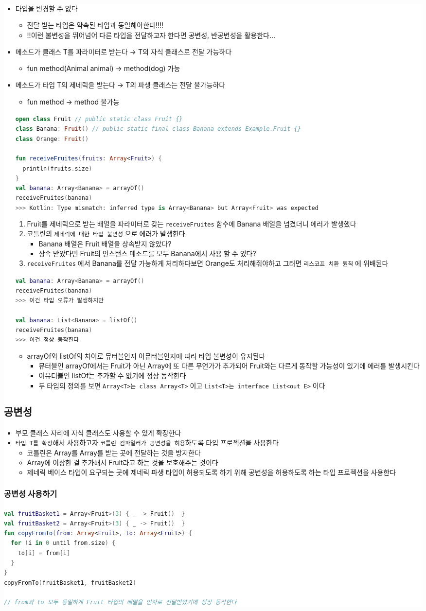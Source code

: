 - 타입을 변경할 수 없다
  - 전달 받는 타입은 약속된 타입과 동일해야한다!!!!
  - !!이런 불변성을 뛰어넘어 다른 타입을 전달하고자 한다면 공변성, 반공변성을 활용한다...
- 메소드가 클래스 T를 파라미터로 받는다 → T의 자식 클래스로 전달 가능하다
  - fun method(Animal animal) → method(dog) 가능
- 메소드가 타입 T의 제네릭을 받는다 → T의 파생 클래스는 전달 불가능하다

  - fun method<Animal> → method<Dog> 불가능

  ```kotlin
  open class Fruit // public static class Fruit {}
  class Banana: Fruit() // public static final class Banana extends Example.Fruit {}
  class Orange: Fruit()

  fun receiveFruites(fruits: Array<Fruit>) {
  	println(fruits.size)
  }
  val banana: Array<Banana> = arrayOf()
  receiveFruites(banana)
  >>> Kotlin: Type mismatch: inferred type is Array<Banana> but Array<Fruit> was expected
  ```

  1. Fruit를 제네릭으로 받는 배열을 파라미터로 갖는 `receiveFruites` 함수에 Banana 배열을 넘겼더니 에러가 발생했다
  2. 코틀린의 `제네릭에 대한 타입 불변성` 으로 에러가 발생한다
     - Banana 배열은 Fruit 배열을 상속받지 않았다?
     - 상속 받았다면 Fruit의 인스턴스 메소드를 모두 Banana에서 사용 할 수 있다?
  3. `receiveFruites` 에서 Banana를 전달 가능하게 처리하다보면 Orange도 처리해줘야하고 그러면 `리스코프 치환 원칙` 에 위배된다

  ```kotlin
  val banana: Array<Banana> = arrayOf()
  receiveFruites(banana)
  >>> 이건 타입 오류가 발생하지만

  val banana: List<Banana> = listOf()
  receiveFruites(banana)
  >>> 이건 정상 동작한다
  ```

  - arrayOf와 listOf의 차이로 뮤터블인지 이뮤터블인지에 따라 타입 불변성이 유지된다
    - 뮤터블인 arrayOf에서는 Fruit가 아닌 Array<Banana>에 또 다른 무언가가 추가되어 Fruit와는 다르게 동작할 가능성이 있기에 에러를 발생시킨다
    - 이뮤터블인 listOf는 추가할 수 없기에 정상 동작한다
    - 두 타입의 정의를 보면 `Array<T>는 class Array<T>` 이고 `List<T>는 interface List<out E>` 이다

## 공변성

- 부모 클래스 자리에 자식 클래스도 사용할 수 있게 확장한다
- `타입 T를 확장`해서 사용하고자 `코틀린 컴파일러가 공변성을 허용`하도록 타입 프로젝션을 사용한다
  - 코틀린은 Array<Banana>를 Array<Fruit>를 받는 곳에 전달하는 것을 방지한다
  - Array<Banana>에 이상한 걸 추가해서 Fruit라고 하는 것을 보호해주는 것이다
  - 제네릭 베이스 타입이 요구되는 곳에 제네릭 파생 타입이 허용되도록 하기 위해 공변성을 허용하도록 하는 타입 프로젝션을 사용한다

### 공변성 사용하기

```kotlin
val fruitBasket1 = Array<Fruit>(3) { _ -> Fruit()  }
val fruitBasket2 = Array<Fruit>(3) { _ -> Fruit()  }
fun copyFromTo(from: Array<Fruit>, to: Array<Fruit>) {
  for (i in 0 until from.size) {
    to[i] = from[i]
  }
}
copyFromTo(fruitBasket1, fruitBasket2)

// from과 to 모두 동일하게 Fruit 타입의 배열을 인자로 전달받았기에 정상 동작한다
```
